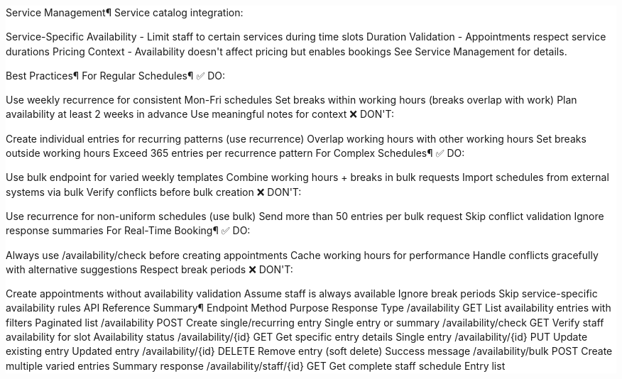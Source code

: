 Service Management¶
Service catalog integration:

Service-Specific Availability - Limit staff to certain services during time slots
Duration Validation - Appointments respect service durations
Pricing Context - Availability doesn't affect pricing but enables bookings
See Service Management for details.

Best Practices¶
For Regular Schedules¶
✅ DO:

Use weekly recurrence for consistent Mon-Fri schedules
Set breaks within working hours (breaks overlap with work)
Plan availability at least 2 weeks in advance
Use meaningful notes for context
❌ DON'T:

Create individual entries for recurring patterns (use recurrence)
Overlap working hours with other working hours
Set breaks outside working hours
Exceed 365 entries per recurrence pattern
For Complex Schedules¶
✅ DO:

Use bulk endpoint for varied weekly templates
Combine working hours + breaks in bulk requests
Import schedules from external systems via bulk
Verify conflicts before bulk creation
❌ DON'T:

Use recurrence for non-uniform schedules (use bulk)
Send more than 50 entries per bulk request
Skip conflict validation
Ignore response summaries
For Real-Time Booking¶
✅ DO:

Always use /availability/check before creating appointments
Cache working hours for performance
Handle conflicts gracefully with alternative suggestions
Respect break periods
❌ DON'T:

Create appointments without availability validation
Assume staff is always available
Ignore break periods
Skip service-specific availability rules
API Reference Summary¶
Endpoint	Method	Purpose	Response Type
/availability	GET	List availability entries with filters	Paginated list
/availability	POST	Create single/recurring entry	Single entry or summary
/availability/check	GET	Verify staff availability for slot	Availability status
/availability/{id}	GET	Get specific entry details	Single entry
/availability/{id}	PUT	Update existing entry	Updated entry
/availability/{id}	DELETE	Remove entry (soft delete)	Success message
/availability/bulk	POST	Create multiple varied entries	Summary response
/availability/staff/{id}	GET	Get complete staff schedule	Entry list
